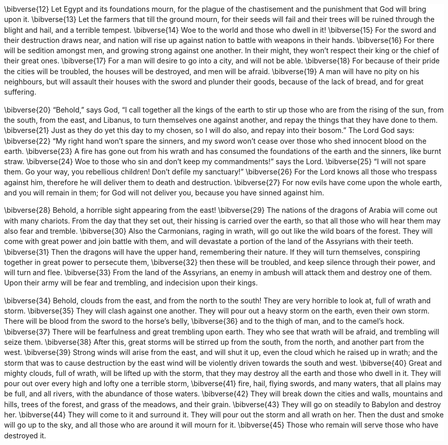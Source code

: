 \bibverse{12} Let Egypt and its foundations mourn, for the plague of the chastisement and the punishment that God will bring upon it. \bibverse{13} Let the farmers that till the ground mourn, for their seeds will fail and their trees will be ruined through the blight and hail, and a terrible tempest. \bibverse{14} Woe to the world and those who dwell in it! \bibverse{15} For the sword and their destruction draws near, and nation will rise up against nation to battle with weapons in their hands. \bibverse{16} For there will be sedition amongst men, and growing strong against one another. In their might, they won’t respect their king or the chief of their great ones. \bibverse{17} For a man will desire to go into a city, and will not be able. \bibverse{18} For because of their pride the cities will be troubled, the houses will be destroyed, and men will be afraid. \bibverse{19} A man will have no pity on his neighbours, but will assault their houses with the sword and plunder their goods, because of the lack of bread, and for great suffering. 

\bibverse{20} “Behold,” says God, “I call together all the kings of the earth to stir up those who are from the rising of the sun, from the south, from the east, and Libanus, to turn themselves one against another, and repay the things that they have done to them. \bibverse{21} Just as they do yet this day to my chosen, so I will do also, and repay into their bosom.” The Lord God says: \bibverse{22} “My right hand won’t spare the sinners, and my sword won’t cease over those who shed innocent blood on the earth. \bibverse{23} A fire has gone out from his wrath and has consumed the foundations of the earth and the sinners, like burnt straw. \bibverse{24} Woe to those who sin and don’t keep my commandments!” says the Lord. \bibverse{25} “I will not spare them. Go your way, you rebellious children! Don’t defile my sanctuary!” \bibverse{26} For the Lord knows all those who trespass against him, therefore he will deliver them to death and destruction. \bibverse{27} For now evils have come upon the whole earth, and you will remain in them; for God will not deliver you, because you have sinned against him. 

\bibverse{28} Behold, a horrible sight appearing from the east! \bibverse{29} The nations of the dragons of Arabia will come out with many chariots. From the day that they set out, their hissing is carried over the earth, so that all those who will hear them may also fear and tremble. \bibverse{30} Also the Carmonians, raging in wrath, will go out like the wild boars of the forest. They will come with great power and join battle with them, and will devastate a portion of the land of the Assyrians with their teeth. \bibverse{31} Then the dragons will have the upper hand, remembering their nature. If they will turn themselves, conspiring together in great power to persecute them, \bibverse{32} then these will be troubled, and keep silence through their power, and will turn and flee. \bibverse{33} From the land of the Assyrians, an enemy in ambush will attack them and destroy one of them. Upon their army will be fear and trembling, and indecision upon their kings. 

\bibverse{34} Behold, clouds from the east, and from the north to the south! They are very horrible to look at, full of wrath and storm. \bibverse{35} They will clash against one another. They will pour out a heavy storm on the earth, even their own storm. There will be blood from the sword to the horse’s belly, \bibverse{36} and to the thigh of man, and to the camel’s hock. \bibverse{37} There will be fearfulness and great trembling upon earth. They who see that wrath will be afraid, and trembling will seize them. \bibverse{38} After this, great storms will be stirred up from the south, from the north, and another part from the west. \bibverse{39} Strong winds will arise from the east, and will shut it up, even the cloud which he raised up in wrath; and the storm that was to cause destruction by the east wind will be violently driven towards the south and west. \bibverse{40} Great and mighty clouds, full of wrath, will be lifted up with the storm, that they may destroy all the earth and those who dwell in it. They will pour out over every high and lofty one a terrible storm, \bibverse{41} fire, hail, flying swords, and many waters, that all plains may be full, and all rivers, with the abundance of those waters. \bibverse{42} They will break down the cities and walls, mountains and hills, trees of the forest, and grass of the meadows, and their grain. \bibverse{43} They will go on steadily to Babylon and destroy her. \bibverse{44} They will come to it and surround it. They will pour out the storm and all wrath on her. Then the dust and smoke will go up to the sky, and all those who are around it will mourn for it. \bibverse{45} Those who remain will serve those who have destroyed it. 
